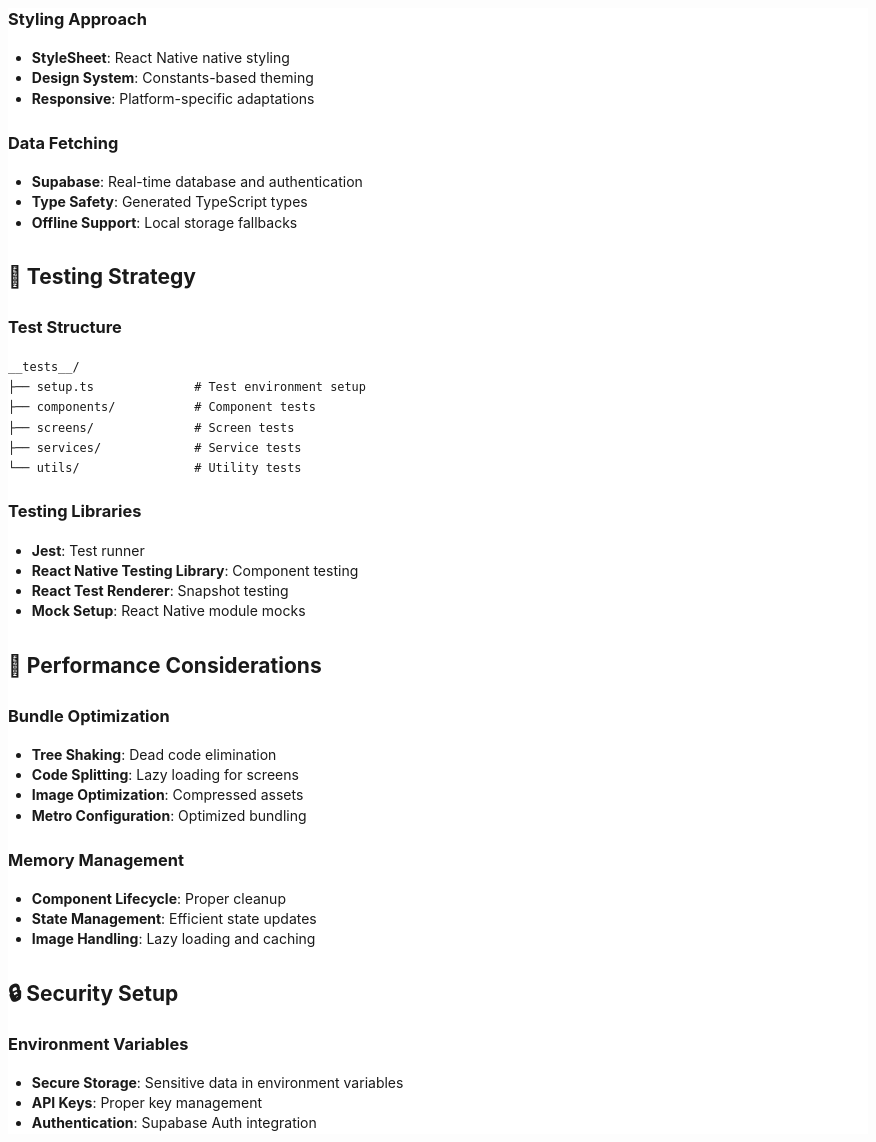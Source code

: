 ### Styling Approach
- **StyleSheet**: React Native native styling
- **Design System**: Constants-based theming
- **Responsive**: Platform-specific adaptations

### Data Fetching
- **Supabase**: Real-time database and authentication
- **Type Safety**: Generated TypeScript types
- **Offline Support**: Local storage fallbacks

## 🧪 Testing Strategy

### Test Structure
```
__tests__/
├── setup.ts              # Test environment setup
├── components/           # Component tests
├── screens/              # Screen tests
├── services/             # Service tests
└── utils/                # Utility tests
```

### Testing Libraries
- **Jest**: Test runner
- **React Native Testing Library**: Component testing
- **React Test Renderer**: Snapshot testing
- **Mock Setup**: React Native module mocks

## 🚀 Performance Considerations

### Bundle Optimization
- **Tree Shaking**: Dead code elimination
- **Code Splitting**: Lazy loading for screens
- **Image Optimization**: Compressed assets
- **Metro Configuration**: Optimized bundling

### Memory Management
- **Component Lifecycle**: Proper cleanup
- **State Management**: Efficient state updates
- **Image Handling**: Lazy loading and caching

## 🔒 Security Setup

### Environment Variables
- **Secure Storage**: Sensitive data in environment variables
- **API Keys**: Proper key management
- **Authentication**: Supabase Auth integration
